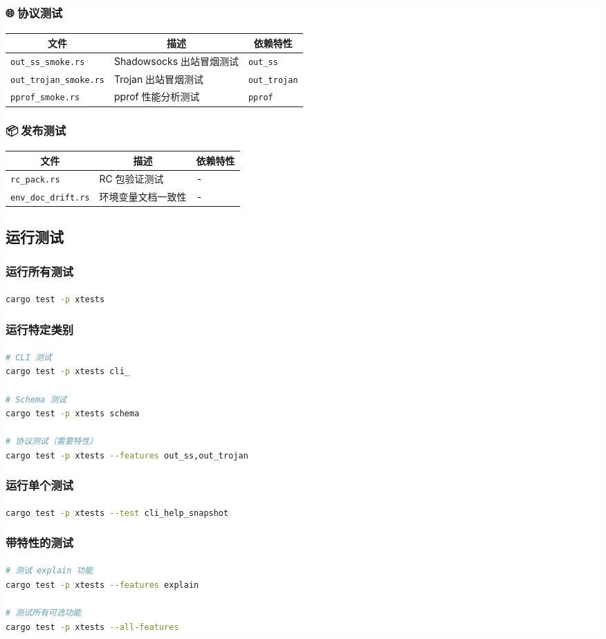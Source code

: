 ### 🌐 协议测试

| 文件 | 描述 | 依赖特性 |
|------|------|---------|
| `out_ss_smoke.rs` | Shadowsocks 出站冒烟测试 | `out_ss` |
| `out_trojan_smoke.rs` | Trojan 出站冒烟测试 | `out_trojan` |
| `pprof_smoke.rs` | pprof 性能分析测试 | `pprof` |

### 📦 发布测试

| 文件 | 描述 | 依赖特性 |
|------|------|---------|
| `rc_pack.rs` | RC 包验证测试 | - |
| `env_doc_drift.rs` | 环境变量文档一致性 | - |

## 运行测试

### 运行所有测试

```bash
cargo test -p xtests
```

### 运行特定类别

```bash
# CLI 测试
cargo test -p xtests cli_

# Schema 测试
cargo test -p xtests schema

# 协议测试（需要特性）
cargo test -p xtests --features out_ss,out_trojan
```

### 运行单个测试

```bash
cargo test -p xtests --test cli_help_snapshot
```

### 带特性的测试

```bash
# 测试 explain 功能
cargo test -p xtests --features explain

# 测试所有可选功能
cargo test -p xtests --all-features
```
